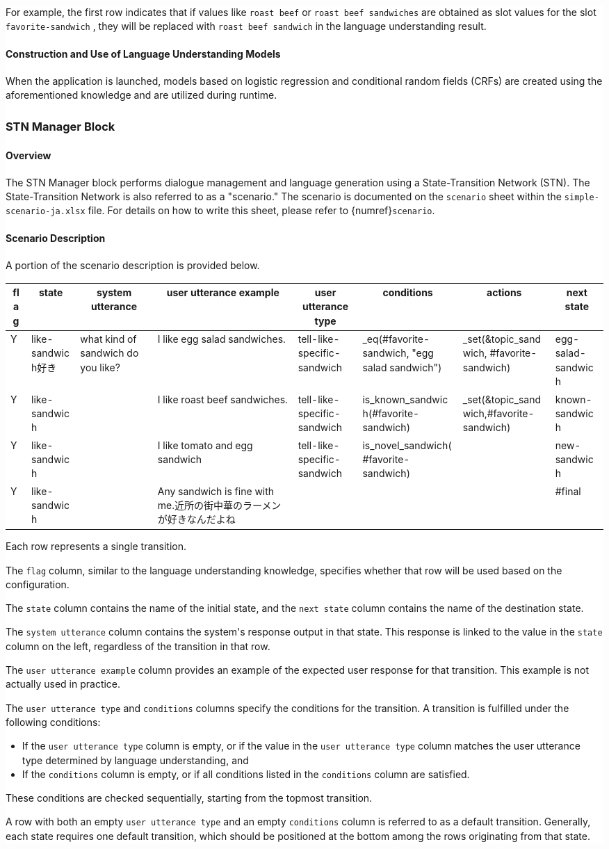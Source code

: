 For example, the first row indicates that if values like `roast beef` or `roast beef sandwiches` are obtained as slot values for the slot `favorite-sandwich` , they will be replaced with `roast beef sandwich`  in the language understanding result.


#### Construction and Use of Language Understanding Models

When the application is launched, models based on logistic regression and conditional random fields (CRFs) are created using the aforementioned knowledge and are utilized during runtime.

### STN Manager Block

#### Overview

The STN Manager block performs dialogue management and language generation using a State-Transition Network (STN). The State-Transition Network is also referred to as a "scenario." The scenario is documented on the `scenario` sheet within the `simple-scenario-ja.xlsx` file. For details on how to write this sheet, please refer to {numref}`scenario`.

#### Scenario Description

A portion of the scenario description is provided below.

| flag | state             | system  utterance                   | user utterance  example                                      | user utterance  type        | conditions                                      | actions                                    | next state         |
| ---- | ----------------- | ----------------------------------- | ------------------------------------------------------------ | --------------------------- | ----------------------------------------------- | ------------------------------------------ | ------------------ |
| Y    | like-sandwich好き | what kind of  sandwich do you like? | I like egg  salad sandwiches.                                | tell-like-specific-sandwich | \_eq(#favorite-sandwich,  "egg salad sandwich") | _set(&topic_sandwich,  #favorite-sandwich) | egg-salad-sandwich |
| Y    | like-sandwich     |                                     | I  like roast beef sandwiches.                               | tell-like-specific-sandwich | is_known_sandwich(#favorite-sandwich)           | _set(&topic_sandwich,#favorite-sandwich)   | known-sandwich     |
| Y    | like-sandwich     |                                     | I  like tomato and egg sandwich                              | tell-like-specific-sandwich | is_novel_sandwich(#favorite-sandwich)           |                                            | new-sandwich       |
| Y    | like-sandwich     |                                     | Any  sandwich is fine with me.近所の街中華のラーメンが好きなんだよね |                             |                                                 |                                            | #final             |

Each row represents a single transition.

The `flag` column, similar to the language understanding knowledge, specifies whether that row will be used based on the configuration.

The `state` column contains the name of the initial state, and the `next state` column contains the name of the destination state.

The `system utterance` column contains the system's response output in that state. This response is linked to the value in the `state` column on the left, regardless of the transition in that row.

The `user utterance example` column provides an example of the expected user response for that transition. This example is not actually used in practice.

The `user utterance type` and `conditions` columns specify the conditions for the transition. A transition is fulfilled under the following conditions:

- If the `user utterance type` column is empty, or if the value in the `user utterance type` column matches the user utterance type determined by language understanding, and
- If the `conditions` column is empty, or if all conditions listed in the `conditions` column are satisfied.

These conditions are checked sequentially, starting from the topmost transition.

A row with both an empty `user utterance type` and an empty `conditions` column is referred to as a default transition. Generally, each state requires one default transition, which should be positioned at the bottom among the rows originating from that state.

